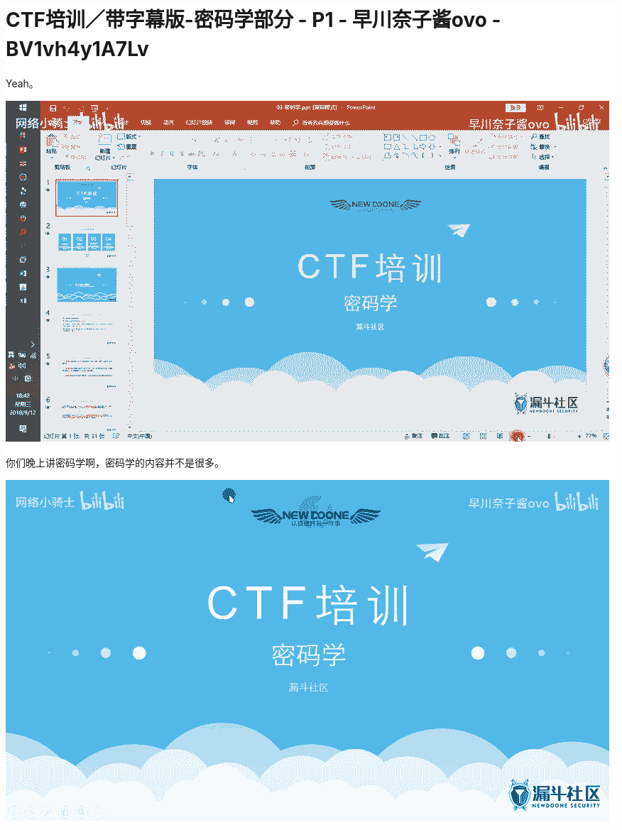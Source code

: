 # CTF培训／带字幕版-密码学部分 - P1 - 早川奈子酱ovo - BV1vh4y1A7Lv

Yeah。

![](img/5265a476376bb5e9c373184948923ae9_1.png)

你们晚上讲密码学啊，密码学的内容并不是很多。

![](img/5265a476376bb5e9c373184948923ae9_3.png)
